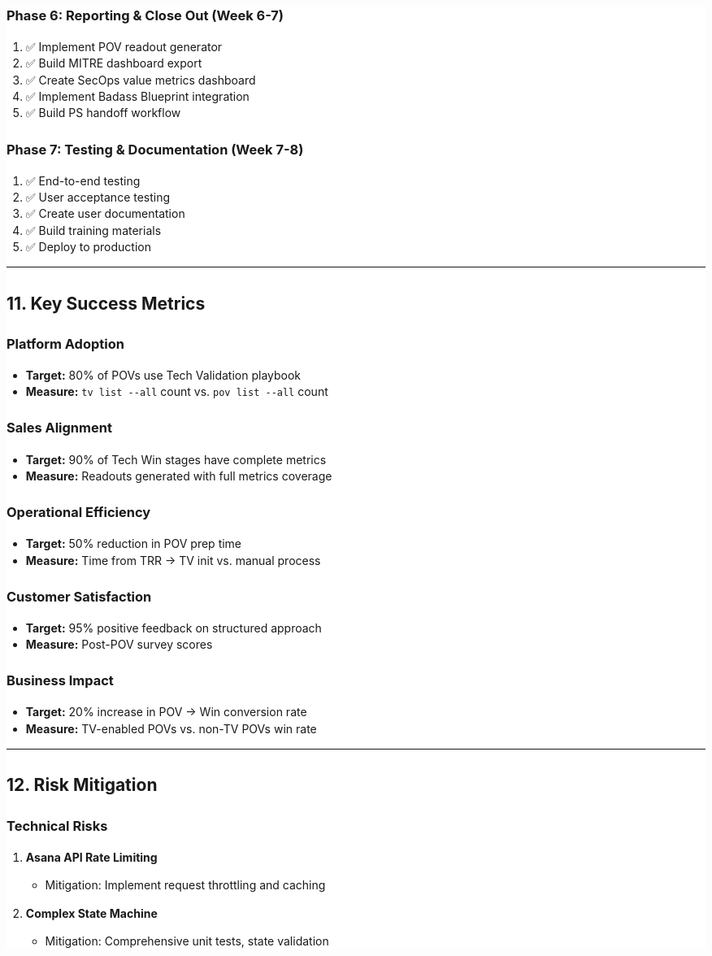### Phase 6: Reporting & Close Out (Week 6-7)
1. ✅ Implement POV readout generator
2. ✅ Build MITRE dashboard export
3. ✅ Create SecOps value metrics dashboard
4. ✅ Implement Badass Blueprint integration
5. ✅ Build PS handoff workflow

### Phase 7: Testing & Documentation (Week 7-8)
1. ✅ End-to-end testing
2. ✅ User acceptance testing
3. ✅ Create user documentation
4. ✅ Build training materials
5. ✅ Deploy to production

---

## 11. Key Success Metrics

### Platform Adoption
- **Target:** 80% of POVs use Tech Validation playbook
- **Measure:** `tv list --all` count vs. `pov list --all` count

### Sales Alignment
- **Target:** 90% of Tech Win stages have complete metrics
- **Measure:** Readouts generated with full metrics coverage

### Operational Efficiency
- **Target:** 50% reduction in POV prep time
- **Measure:** Time from TRR → TV init vs. manual process

### Customer Satisfaction
- **Target:** 95% positive feedback on structured approach
- **Measure:** Post-POV survey scores

### Business Impact
- **Target:** 20% increase in POV → Win conversion rate
- **Measure:** TV-enabled POVs vs. non-TV POVs win rate

---

## 12. Risk Mitigation

### Technical Risks
1. **Asana API Rate Limiting**
   - Mitigation: Implement request throttling and caching

2. **Complex State Machine**
   - Mitigation: Comprehensive unit tests, state validation
